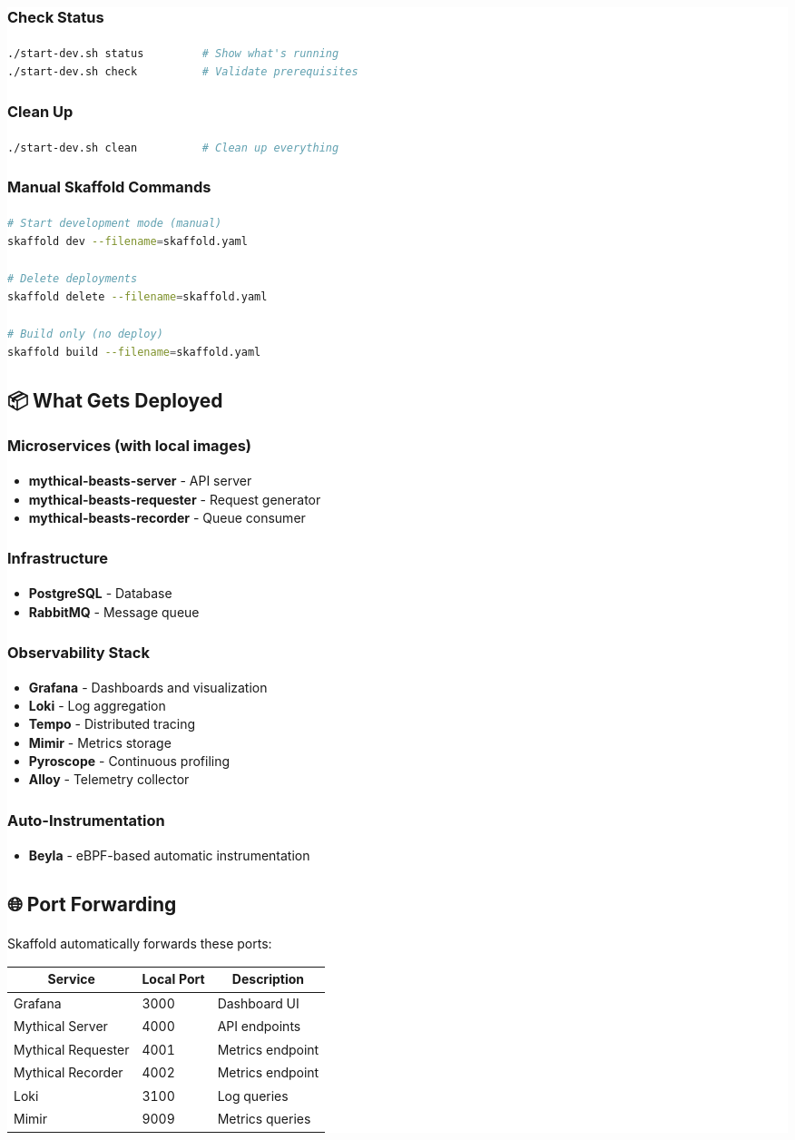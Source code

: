 ### **Check Status**
```bash
./start-dev.sh status         # Show what's running
./start-dev.sh check          # Validate prerequisites
```

### **Clean Up**
```bash
./start-dev.sh clean          # Clean up everything
```

### **Manual Skaffold Commands**
```bash
# Start development mode (manual)
skaffold dev --filename=skaffold.yaml

# Delete deployments
skaffold delete --filename=skaffold.yaml

# Build only (no deploy)
skaffold build --filename=skaffold.yaml
```

## 📦 What Gets Deployed

### **Microservices** (with local images)
- **mythical-beasts-server** - API server
- **mythical-beasts-requester** - Request generator  
- **mythical-beasts-recorder** - Queue consumer

### **Infrastructure**
- **PostgreSQL** - Database
- **RabbitMQ** - Message queue

### **Observability Stack**
- **Grafana** - Dashboards and visualization
- **Loki** - Log aggregation
- **Tempo** - Distributed tracing
- **Mimir** - Metrics storage
- **Pyroscope** - Continuous profiling
- **Alloy** - Telemetry collector

### **Auto-Instrumentation**
- **Beyla** - eBPF-based automatic instrumentation

## 🌐 Port Forwarding

Skaffold automatically forwards these ports:

| Service | Local Port | Description |
|---------|------------|-------------|
| Grafana | 3000 | Dashboard UI |
| Mythical Server | 4000 | API endpoints |
| Mythical Requester | 4001 | Metrics endpoint |
| Mythical Recorder | 4002 | Metrics endpoint |
| Loki | 3100 | Log queries |
| Mimir | 9009 | Metrics queries |